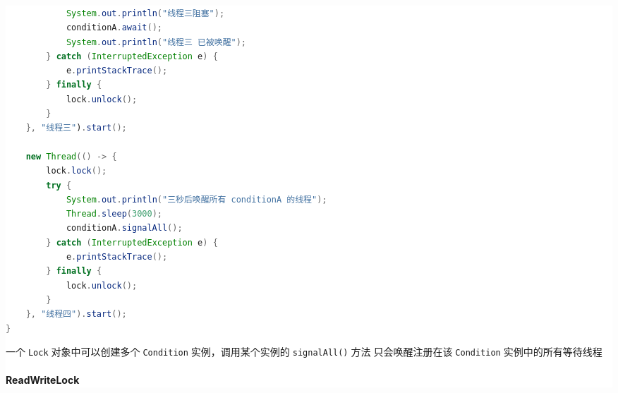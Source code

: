 ```java
            System.out.println("线程三阻塞");
            conditionA.await();
            System.out.println("线程三 已被唤醒");
        } catch (InterruptedException e) {
            e.printStackTrace();
        } finally {
            lock.unlock();
        }
    }, "线程三").start();

    new Thread(() -> {
        lock.lock();
        try {
            System.out.println("三秒后唤醒所有 conditionA 的线程");
            Thread.sleep(3000);
            conditionA.signalAll();
        } catch (InterruptedException e) {
            e.printStackTrace();
        } finally {
            lock.unlock();
        }
    }, "线程四").start();
}
```

一个 `Lock` 对象中可以创建多个 `Condition` 实例，调用某个实例的 `signalAll()` 方法 只会唤醒注册在该 `Condition` 实例中的所有等待线程

#### ReadWriteLock

